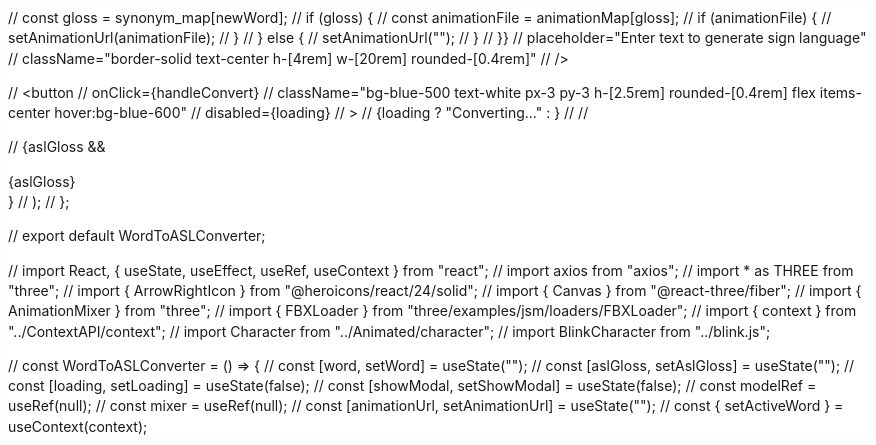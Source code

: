 //     const gloss = synonym_map[newWord];
//     if (gloss) {
//       const animationFile = animationMap[gloss];
//       if (animationFile) {
//         setAnimationUrl(animationFile);
//       }
//     } else {
//       setAnimationUrl(""); 
//     }
//   }}
//   placeholder="Enter text to generate sign language"
//   className="border-solid text-center h-[4rem] w-[20rem] rounded-[0.4rem]"
// />

//         <button
//           onClick={handleConvert}
//           className="bg-blue-500 text-white px-3 py-3 h-[2.5rem] rounded-[0.4rem] flex items-center hover:bg-blue-600"
//           disabled={loading}
//         >
//           {loading ? "Converting..." : <ArrowRightIcon className="h-6 w-6" />}
//         </button>
//       </div>

//       {aslGloss && <div className="mt-0 text-lg font-semibold text-gray-700">{aslGloss}</div>}
//     </div>  );
// };

// export default WordToASLConverter;






// import React, { useState, useEffect, useRef, useContext } from "react";
// import axios from "axios";
// import * as THREE from "three";
// import { ArrowRightIcon } from "@heroicons/react/24/solid";
// import { Canvas } from "@react-three/fiber";
// import { AnimationMixer } from "three";
// import { FBXLoader } from "three/examples/jsm/loaders/FBXLoader";
// import { context } from "../ContextAPI/context";
// import Character from "../Animated/character";
// import BlinkCharacter from "../blink.js";

// const WordToASLConverter = () => {
//   const [word, setWord] = useState("");
//   const [aslGloss, setAslGloss] = useState("");
//   const [loading, setLoading] = useState(false);
//   const [showModal, setShowModal] = useState(false); 
//   const modelRef = useRef(null);
//   const mixer = useRef(null);
//   const [animationUrl, setAnimationUrl] = useState("");
//   const { setActiveWord } = useContext(context);
